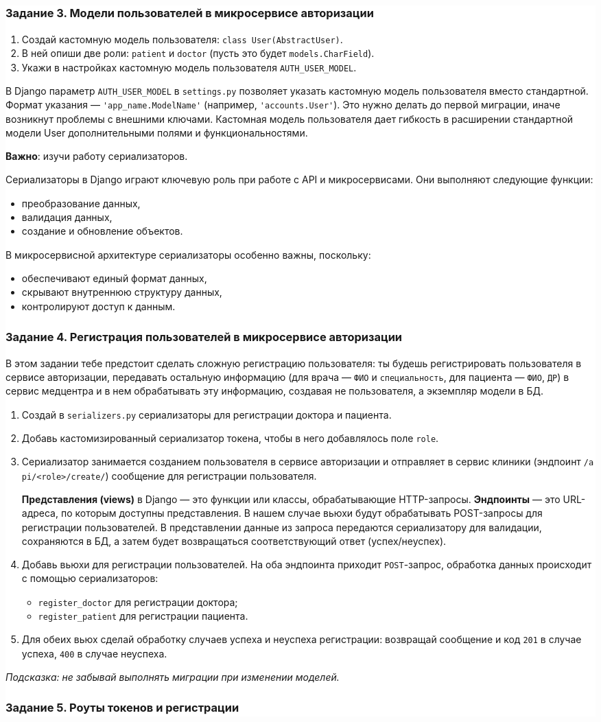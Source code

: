### Задание 3. Модели пользователей в микросервисе авторизации

1. Создай кастомную модель пользователя: `class User(AbstractUser)`.
2. В ней опиши две роли: `patient` и `doctor` (пусть это будет `models.CharField`).
3. Укажи в настройках кастомную модель пользователя `AUTH_USER_MODEL`.

В Django параметр `AUTH_USER_MODEL` в `settings.py` позволяет указать кастомную модель пользователя вместо стандартной. Формат указания — `'app_name.ModelName'` (например, `'accounts.User'`). Это нужно делать до первой миграции, иначе возникнут проблемы с внешними ключами. Кастомная модель пользователя дает гибкость в расширении стандартной модели User дополнительными полями и функциональностями.

**Важно**: изучи работу сериализаторов.

Сериализаторы в Django играют ключевую роль при работе с API и микросервисами. Они выполняют следующие функции:

- преобразование данных,
- валидация данных,
- создание и обновление объектов.

В микросервисной архитектуре сериализаторы особенно важны, поскольку:

- обеспечивают единый формат данных,
- скрывают внутреннюю структуру данных,
- контролируют доступ к данным.

### Задание 4. Регистрация пользователей в микросервисе авторизации

В этом задании тебе предстоит сделать сложную регистрацию пользователя: ты будешь регистрировать пользователя в сервисе авторизации, передавать остальную информацию (для врача — `ФИО` и `специальность`, для пациента — `ФИО`, `ДР`) в сервис медцентра и в нем обрабатывать эту информацию, создавая не пользователя, а экземпляр модели в БД.

1. Создай в `serializers.py` сериализаторы для регистрации доктора и пациента.
2. Добавь кастомизированный сериализатор токена, чтобы в него добавлялось поле `role`.
3. Сериализатор занимается созданием пользователя в сервисе авторизации и отправляет в сервис клиники (эндпоинт `/api/<role>/create/`) сообщение для регистрации пользователя.

    **Представления (views)** в Django — это функции или классы, обрабатывающие HTTP-запросы. **Эндпоинты** — это URL-адреса, по которым доступны представления. В нашем случае вьюхи будут обрабатывать POST-запросы для регистрации пользователей. В представлении данные из запроса передаются сериализатору для валидации, сохраняются в БД, а затем будет возвращаться соответствующий ответ (успех/неуспех).

4. Добавь вьюхи для регистрации пользователей. На оба эндпоинта приходит `POST`-запрос, обработка данных происходит с помощью сериализаторов:
    - `register_doctor` для регистрации доктора;
    - `register_patient` для регистрации пациента.
5. Для обеих вьюх сделай обработку случаев успеха и неуспеха регистрации: возвращай сообщение и код `201` в случае успеха, `400` в случае неуспеха.

_Подсказка: не забывай выполнять миграции при изменении моделей._

### Задание 5. Роуты токенов и регистрации
